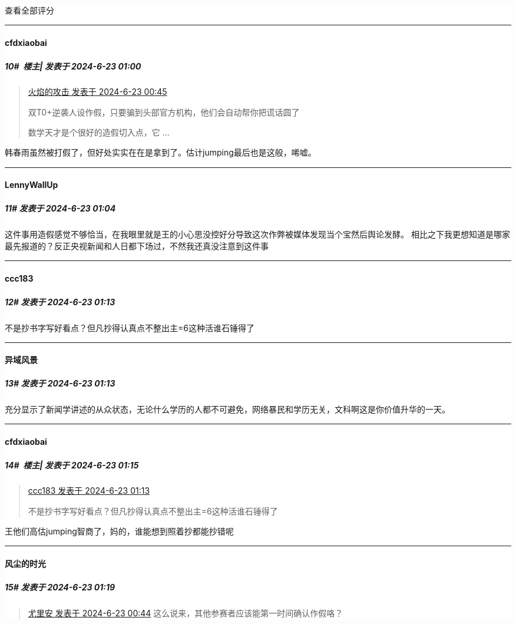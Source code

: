 查看全部评分

*****

####  cfdxiaobai  
##### 10#         楼主| 发表于 2024-6-23 01:00

<blockquote><a href="httphttps://bbs.saraba1st.com/2b/forum.php?mod=redirect&amp;goto=findpost&amp;pid=65341268&amp;ptid=2188586" target="_blank">火焰的攻击 发表于 2024-6-23 00:45</a>

双T0+逆袭人设作假，只要骗到头部官方机构，他们会自动帮你把谎话圆了

数学天才是个很好的造假切入点，它 ...</blockquote>
韩春雨虽然被打假了，但好处实实在在是拿到了。估计jumping最后也是这般，唏嘘。

*****

####  LennyWallUp  
##### 11#       发表于 2024-6-23 01:04

这件事用造假感觉不够恰当，在我眼里就是王的小心思没控好分导致这次作弊被媒体发现当个宝然后舆论发酵。
相比之下我更想知道是哪家最先报道的？反正央视新闻和人日都下场过，不然我还真没注意到这件事

*****

####  ccc183  
##### 12#       发表于 2024-6-23 01:13

不是抄书字写好看点？但凡抄得认真点不整出主=6这种活谁石锤得了

*****

####  异域风景  
##### 13#       发表于 2024-6-23 01:13

充分显示了新闻学讲述的从众状态，无论什么学历的人都不可避免，网络暴民和学历无关，文科啊这是你价值升华的一天。

*****

####  cfdxiaobai  
##### 14#         楼主| 发表于 2024-6-23 01:15

<blockquote><a href="httphttps://bbs.saraba1st.com/2b/forum.php?mod=redirect&amp;goto=findpost&amp;pid=65341627&amp;ptid=2188586" target="_blank">ccc183 发表于 2024-6-23 01:13</a>

不是抄书字写好看点？但凡抄得认真点不整出主=6这种活谁石锤得了</blockquote>
王他们高估jumping智商了，妈的，谁能想到照着抄都能抄错呢

*****

####  风尘的时光  
##### 15#       发表于 2024-6-23 01:19

<blockquote><a href="httphttps://bbs.saraba1st.com/2b/forum.php?mod=redirect&amp;goto=findpost&amp;pid=65341243&amp;ptid=2188586" target="_blank">尤里安 发表于 2024-6-23 00:44</a>
这么说来，其他参赛者应该能第一时间确认作假咯？
